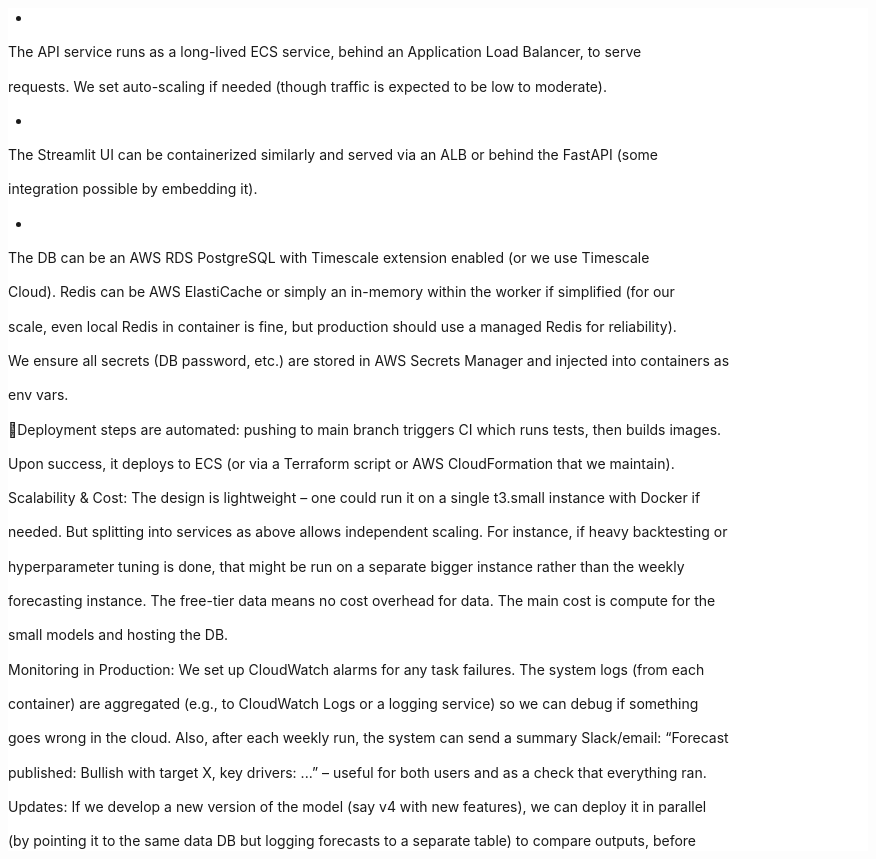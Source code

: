 - 
The API service runs as a long-lived ECS service, behind an Application Load Balancer, to serve

requests. We set auto-scaling if needed (though traffic is expected to be low to moderate).

- 
The Streamlit UI can be containerized similarly and served via an ALB or behind the FastAPI (some

integration possible by embedding it).

- 
The DB can be an AWS RDS PostgreSQL with Timescale extension enabled (or we use Timescale

Cloud). Redis can be AWS ElastiCache or simply an in-memory within the worker if simplified (for our

scale, even local Redis in container is fine, but production should use a managed Redis for reliability).

We ensure all secrets (DB password, etc.) are stored in AWS Secrets Manager and injected into containers as

env vars. 


Deployment steps are automated: pushing to main branch triggers CI which runs tests, then builds images.

Upon success, it deploys to ECS (or via a Terraform script or AWS CloudFormation that we maintain). 

Scalability & Cost: The design is lightweight – one could run it on a single t3.small instance with Docker if

needed. But splitting into services as above allows independent scaling. For instance, if heavy backtesting or

hyperparameter tuning is done, that might be run on a separate bigger instance rather than the weekly

forecasting instance. The free-tier data means no cost overhead for data. The main cost is compute for the

small models and hosting the DB. 

Monitoring in Production: We set up CloudWatch alarms for any task failures. The system logs (from each

container) are aggregated (e.g., to CloudWatch Logs or a logging service) so we can debug if something

goes wrong in the cloud. Also, after each weekly run, the system can send a summary Slack/email: “Forecast

published: Bullish with target X, key drivers: ...” – useful for both users and as a check that everything ran.

Updates: If we develop a new version of the model (say v4 with new features), we can deploy it in parallel

(by pointing it to the same data DB but logging forecasts to a separate table) to compare outputs, before
